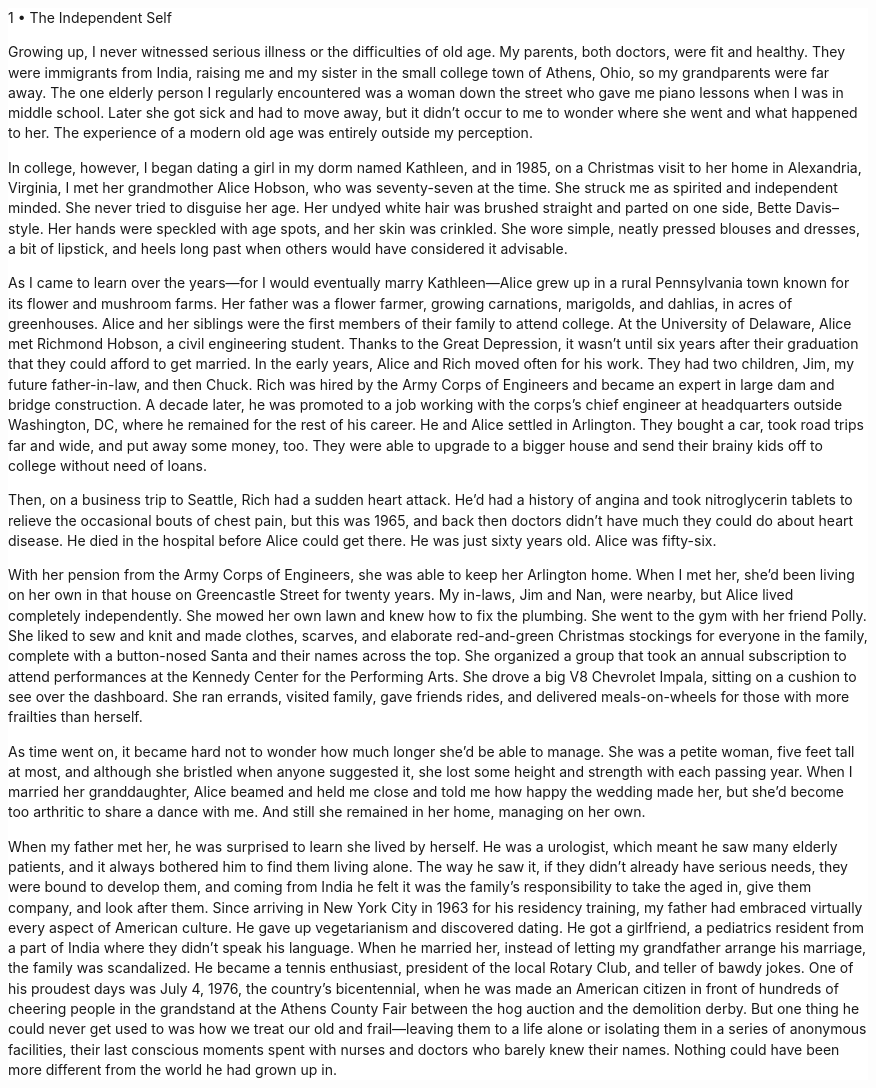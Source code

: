 1 • The Independent Self

Growing up, I never witnessed serious illness or the difficulties of old age. My parents, both doctors, were fit and healthy. They were immigrants from India, raising me and my sister in the small college town of Athens, Ohio, so my grandparents were far away. The one elderly person I regularly encountered was a woman down the street who gave me piano lessons when I was in middle school. Later she got sick and had to move away, but it didn’t occur to me to wonder where she went and what happened to her. The experience of a modern old age was entirely outside my perception.

In college, however, I began dating a girl in my dorm named Kathleen, and in 1985, on a Christmas visit to her home in Alexandria, Virginia, I met her grandmother Alice Hobson, who was seventy-seven at the time. She struck me as spirited and independent minded. She never tried to disguise her age. Her undyed white hair was brushed straight and parted on one side, Bette Davis–style. Her hands were speckled with age spots, and her skin was crinkled. She wore simple, neatly pressed blouses and dresses, a bit of lipstick, and heels long past when others would have considered it advisable.

As I came to learn over the years—for I would eventually marry Kathleen—Alice grew up in a rural Pennsylvania town known for its flower and mushroom farms. Her father was a flower farmer, growing carnations, marigolds, and dahlias, in acres of greenhouses. Alice and her siblings were the first members of their family to attend college. At the University of Delaware, Alice met Richmond Hobson, a civil engineering student. Thanks to the Great Depression, it wasn’t until six years after their graduation that they could afford to get married. In the early years, Alice and Rich moved often for his work. They had two children, Jim, my future father-in-law, and then Chuck. Rich was hired by the Army Corps of Engineers and became an expert in large dam and bridge construction. A decade later, he was promoted to a job working with the corps’s chief engineer at headquarters outside Washington, DC, where he remained for the rest of his career. He and Alice settled in Arlington. They bought a car, took road trips far and wide, and put away some money, too. They were able to upgrade to a bigger house and send their brainy kids off to college without need of loans.

Then, on a business trip to Seattle, Rich had a sudden heart attack. He’d had a history of angina and took nitroglycerin tablets to relieve the occasional bouts of chest pain, but this was 1965, and back then doctors didn’t have much they could do about heart disease. He died in the hospital before Alice could get there. He was just sixty years old. Alice was fifty-six.

With her pension from the Army Corps of Engineers, she was able to keep her Arlington home. When I met her, she’d been living on her own in that house on Greencastle Street for twenty years. My in-laws, Jim and Nan, were nearby, but Alice lived completely independently. She mowed her own lawn and knew how to fix the plumbing. She went to the gym with her friend Polly. She liked to sew and knit and made clothes, scarves, and elaborate red-and-green Christmas stockings for everyone in the family, complete with a button-nosed Santa and their names across the top. She organized a group that took an annual subscription to attend performances at the Kennedy Center for the Performing Arts. She drove a big V8 Chevrolet Impala, sitting on a cushion to see over the dashboard. She ran errands, visited family, gave friends rides, and delivered meals-on-wheels for those with more frailties than herself.

As time went on, it became hard not to wonder how much longer she’d be able to manage. She was a petite woman, five feet tall at most, and although she bristled when anyone suggested it, she lost some height and strength with each passing year. When I married her granddaughter, Alice beamed and held me close and told me how happy the wedding made her, but she’d become too arthritic to share a dance with me. And still she remained in her home, managing on her own.

When my father met her, he was surprised to learn she lived by herself. He was a urologist, which meant he saw many elderly patients, and it always bothered him to find them living alone. The way he saw it, if they didn’t already have serious needs, they were bound to develop them, and coming from India he felt it was the family’s responsibility to take the aged in, give them company, and look after them. Since arriving in New York City in 1963 for his residency training, my father had embraced virtually every aspect of American culture. He gave up vegetarianism and discovered dating. He got a girlfriend, a pediatrics resident from a part of India where they didn’t speak his language. When he married her, instead of letting my grandfather arrange his marriage, the family was scandalized. He became a tennis enthusiast, president of the local Rotary Club, and teller of bawdy jokes. One of his proudest days was July 4, 1976, the country’s bicentennial, when he was made an American citizen in front of hundreds of cheering people in the grandstand at the Athens County Fair between the hog auction and the demolition derby. But one thing he could never get used to was how we treat our old and frail—leaving them to a life alone or isolating them in a series of anonymous facilities, their last conscious moments spent with nurses and doctors who barely knew their names. Nothing could have been more different from the world he had grown up in.
